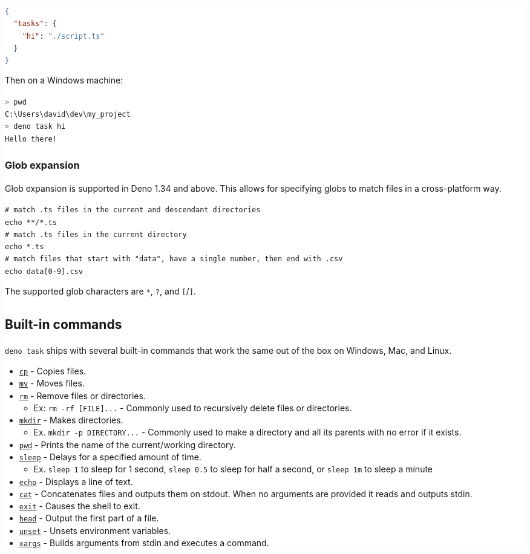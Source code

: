```json title="deno.json"
{
  "tasks": {
    "hi": "./script.ts"
  }
}
```

Then on a Windows machine:

```sh
> pwd
C:\Users\david\dev\my_project
> deno task hi
Hello there!
```

### Glob expansion

Glob expansion is supported in Deno 1.34 and above. This allows for specifying
globs to match files in a cross-platform way.

```console
# match .ts files in the current and descendant directories
echo **/*.ts
# match .ts files in the current directory
echo *.ts
# match files that start with "data", have a single number, then end with .csv
echo data[0-9].csv
```

The supported glob characters are `*`, `?`, and `[`/`]`.

## Built-in commands

`deno task` ships with several built-in commands that work the same out of the
box on Windows, Mac, and Linux.

- [`cp`](https://man7.org/linux/man-pages/man1/cp.1.html) - Copies files.
- [`mv`](https://man7.org/linux/man-pages/man1/mv.1.html) - Moves files.
- [`rm`](https://man7.org/linux/man-pages/man1/rm.1.html) - Remove files or
  directories.
  - Ex: `rm -rf [FILE]...` - Commonly used to recursively delete files or
    directories.
- [`mkdir`](https://man7.org/linux/man-pages/man1/mkdir.1.html) - Makes
  directories.
  - Ex. `mkdir -p DIRECTORY...` - Commonly used to make a directory and all its
    parents with no error if it exists.
- [`pwd`](https://man7.org/linux/man-pages/man1/pwd.1.html) - Prints the name of
  the current/working directory.
- [`sleep`](https://man7.org/linux/man-pages/man1/sleep.1.html) - Delays for a
  specified amount of time.
  - Ex. `sleep 1` to sleep for 1 second, `sleep 0.5` to sleep for half a second,
    or `sleep 1m` to sleep a minute
- [`echo`](https://man7.org/linux/man-pages/man1/echo.1.html) - Displays a line
  of text.
- [`cat`](https://man7.org/linux/man-pages/man1/cat.1.html) - Concatenates files
  and outputs them on stdout. When no arguments are provided it reads and
  outputs stdin.
- [`exit`](https://man7.org/linux/man-pages/man1/exit.1p.html) - Causes the
  shell to exit.
- [`head`](https://man7.org/linux/man-pages/man1/head.1.html) - Output the first
  part of a file.
- [`unset`](https://man7.org/linux/man-pages/man1/unset.1p.html) - Unsets
  environment variables.
- [`xargs`](https://man7.org/linux/man-pages/man1/xargs.1p.html) - Builds
  arguments from stdin and executes a command.
